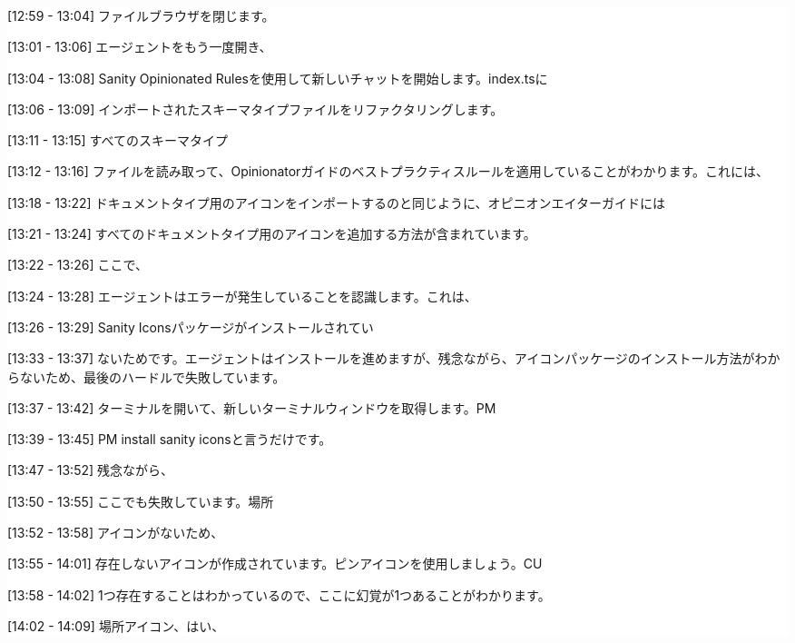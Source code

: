 [12:59 - 13:04]
ファイルブラウザを閉じます。

[13:01 - 13:06]
エージェントをもう一度開き、

[13:04 - 13:08]
Sanity Opinionated Rulesを使用して新しいチャットを開始します。index.tsに

[13:06 - 13:09]
インポートされたスキーマタイプファイルをリファクタリングします。

[13:11 - 13:15]
すべてのスキーマタイプ

[13:12 - 13:16]
ファイルを読み取って、Opinionatorガイドのベストプラクティスルールを適用していることがわかります。これには、

[13:18 - 13:22]
ドキュメントタイプ用のアイコンをインポートするのと同じように、オピニオンエイターガイドには

[13:21 - 13:24]
すべてのドキュメントタイプ用のアイコンを追加する方法が含まれています。

[13:22 - 13:26]
ここで、

[13:24 - 13:28]
エージェントはエラーが発生していることを認識します。これは、

[13:26 - 13:29]
Sanity Iconsパッケージがインストールされてい

[13:33 - 13:37]
ないためです。エージェントはインストールを進めますが、残念ながら、アイコンパッケージのインストール方法がわからないため、最後のハードルで失敗しています。

[13:37 - 13:42]
ターミナルを開いて、新しいターミナルウィンドウを取得します。PM

[13:39 - 13:45]
PM install sanity iconsと言うだけです。

[13:47 - 13:52]
残念ながら、

[13:50 - 13:55]
ここでも失敗しています。場所

[13:52 - 13:58]
アイコンがないため、

[13:55 - 14:01]
存在しないアイコンが作成されています。ピンアイコンを使用しましょう。CU

[13:58 - 14:02]
1つ存在することはわかっているので、ここに幻覚が1つあることがわかります。

[14:02 - 14:09]
場所アイコン、はい、
